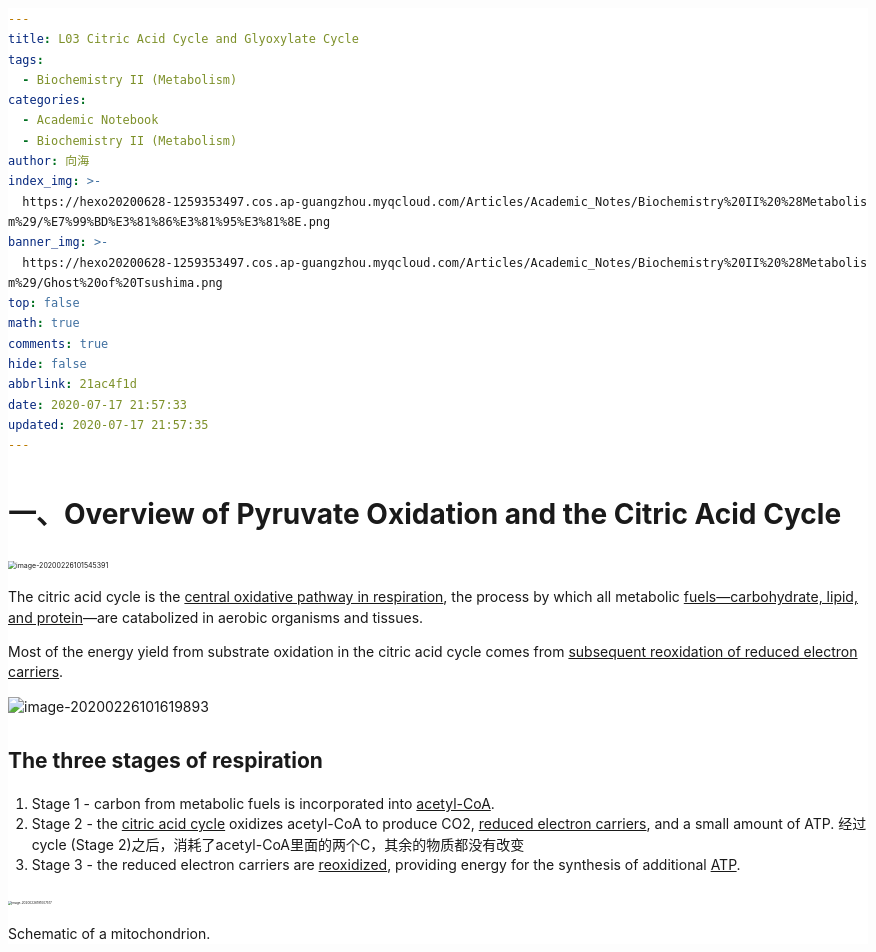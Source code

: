 ```yaml
---
title: L03 Citric Acid Cycle and Glyoxylate Cycle
tags:
  - Biochemistry II (Metabolism)
categories:
  - Academic Notebook
  - Biochemistry II (Metabolism)
author: 向海
index_img: >-
  https://hexo20200628-1259353497.cos.ap-guangzhou.myqcloud.com/Articles/Academic_Notes/Biochemistry%20II%20%28Metabolism%29/%E7%99%BD%E3%81%86%E3%81%95%E3%81%8E.png
banner_img: >-
  https://hexo20200628-1259353497.cos.ap-guangzhou.myqcloud.com/Articles/Academic_Notes/Biochemistry%20II%20%28Metabolism%29/Ghost%20of%20Tsushima.png
top: false
math: true
comments: true
hide: false
abbrlink: 21ac4f1d
date: 2020-07-17 21:57:33
updated: 2020-07-17 21:57:35
---
```


# 一、Overview of Pyruvate Oxidation and the Citric Acid Cycle

<img src="https://20190531-1259353497.cos.ap-guangzhou.myqcloud.com/Biochemistry%20II%20%28Metabolism%29/image-20200226101545391.png" alt="image-20200226101545391" style="zoom: 50%;" />

The citric acid cycle is the <u>central oxidative pathway in respiration</u>, the process by which all metabolic <u>fuels—carbohydrate, lipid, and protein</u>—are catabolized in aerobic organisms and tissues.

Most of the energy yield from substrate oxidation in the citric acid cycle comes from <u>subsequent reoxidation of reduced electron carriers</u>.

![image-20200226101619893](https://20190531-1259353497.cos.ap-guangzhou.myqcloud.com/Biochemistry%20II%20%28Metabolism%29/image-20200226101619893.png)

## The three stages of respiration

1. Stage 1 - carbon from metabolic fuels is incorporated into <u>acetyl-CoA</u>. 
2. Stage 2 - the <u>citric acid cycle</u> oxidizes acetyl-CoA to produce CO2, <u>reduced electron carriers</u>, and a small amount of ATP.  经过cycle (Stage 2)之后，消耗了acetyl-CoA里面的两个C，其余的物质都没有改变
3. Stage 3 - the reduced electron carriers are <u>reoxidized</u>, providing energy for the synthesis of additional <u>ATP</u>.

<img src="https://20190531-1259353497.cos.ap-guangzhou.myqcloud.com/Biochemistry%20II%20%28Metabolism%29/image-20200226191007517.png" alt="image-20200226191007517" style="zoom: 22%;" />

Schematic of a mitochondrion. 
